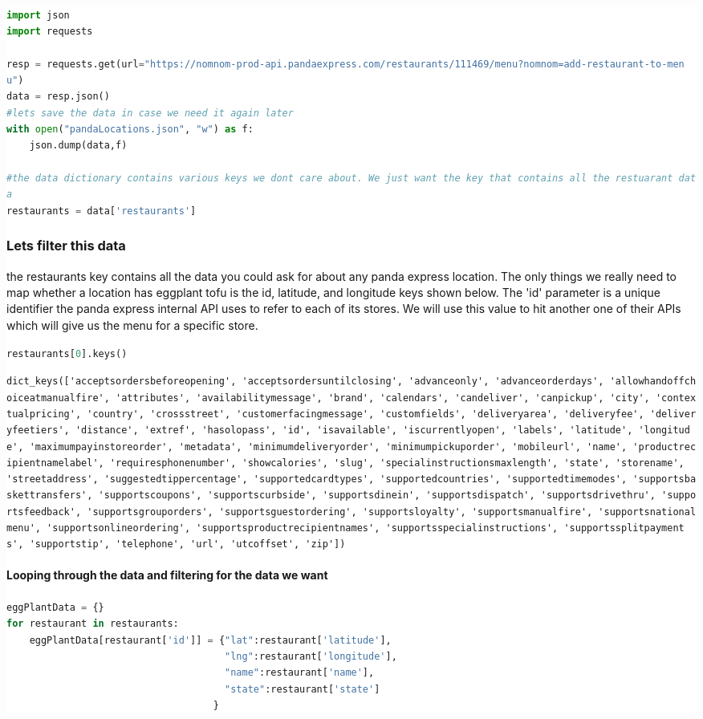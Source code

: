 ```python
import json
import requests

resp = requests.get(url="https://nomnom-prod-api.pandaexpress.com/restaurants/111469/menu?nomnom=add-restaurant-to-menu")
data = resp.json()
#lets save the data in case we need it again later
with open("pandaLocations.json", "w") as f:
    json.dump(data,f)

#the data dictionary contains various keys we dont care about. We just want the key that contains all the restuarant data
restaurants = data['restaurants']

```


### Lets filter this data
the restaurants key contains all the data you could ask for about any panda express location. The only things we really need to map whether a location has eggplant tofu is the id, latitude, and longitude keys shown below. The 'id' parameter is a unique identifier the panda express internal API uses to refer to each of its stores. We will use this value to hit another one of their APIs which will give us the menu for a specific store. 


```python
restaurants[0].keys()
```




    dict_keys(['acceptsordersbeforeopening', 'acceptsordersuntilclosing', 'advanceonly', 'advanceorderdays', 'allowhandoffchoiceatmanualfire', 'attributes', 'availabilitymessage', 'brand', 'calendars', 'candeliver', 'canpickup', 'city', 'contextualpricing', 'country', 'crossstreet', 'customerfacingmessage', 'customfields', 'deliveryarea', 'deliveryfee', 'deliveryfeetiers', 'distance', 'extref', 'hasolopass', 'id', 'isavailable', 'iscurrentlyopen', 'labels', 'latitude', 'longitude', 'maximumpayinstoreorder', 'metadata', 'minimumdeliveryorder', 'minimumpickuporder', 'mobileurl', 'name', 'productrecipientnamelabel', 'requiresphonenumber', 'showcalories', 'slug', 'specialinstructionsmaxlength', 'state', 'storename', 'streetaddress', 'suggestedtippercentage', 'supportedcardtypes', 'supportedcountries', 'supportedtimemodes', 'supportsbaskettransfers', 'supportscoupons', 'supportscurbside', 'supportsdinein', 'supportsdispatch', 'supportsdrivethru', 'supportsfeedback', 'supportsgrouporders', 'supportsguestordering', 'supportsloyalty', 'supportsmanualfire', 'supportsnationalmenu', 'supportsonlineordering', 'supportsproductrecipientnames', 'supportsspecialinstructions', 'supportssplitpayments', 'supportstip', 'telephone', 'url', 'utcoffset', 'zip'])



#### Looping through the data and filtering for the data we want


```python
eggPlantData = {}
for restaurant in restaurants:
    eggPlantData[restaurant['id']] = {"lat":restaurant['latitude'], 
                                      "lng":restaurant['longitude'], 
                                      "name":restaurant['name'],
                                      "state":restaurant['state']
                                    }
```
